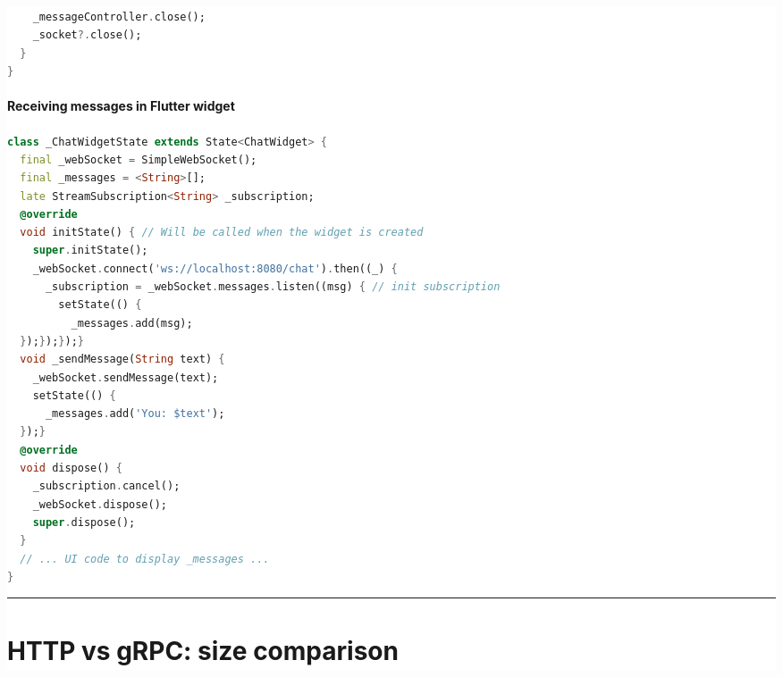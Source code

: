 ```dart
    _messageController.close();
    _socket?.close();
  }
}
```

</div>

<div>

#### Receiving messages in Flutter widget
```dart
class _ChatWidgetState extends State<ChatWidget> {
  final _webSocket = SimpleWebSocket();
  final _messages = <String>[];
  late StreamSubscription<String> _subscription;
  @override
  void initState() { // Will be called when the widget is created
    super.initState();
    _webSocket.connect('ws://localhost:8080/chat').then((_) {
      _subscription = _webSocket.messages.listen((msg) { // init subscription
        setState(() {
          _messages.add(msg);
  });});});}
  void _sendMessage(String text) {
    _webSocket.sendMessage(text);
    setState(() {
      _messages.add('You: $text');
  });}
  @override
  void dispose() {
    _subscription.cancel();
    _webSocket.dispose();
    super.dispose();
  }
  // ... UI code to display _messages ...
}
```

</div>

</div>

</div>

---

# HTTP vs gRPC: size comparison

<div class="slide-content">

<div class="code-columns">
<div>
